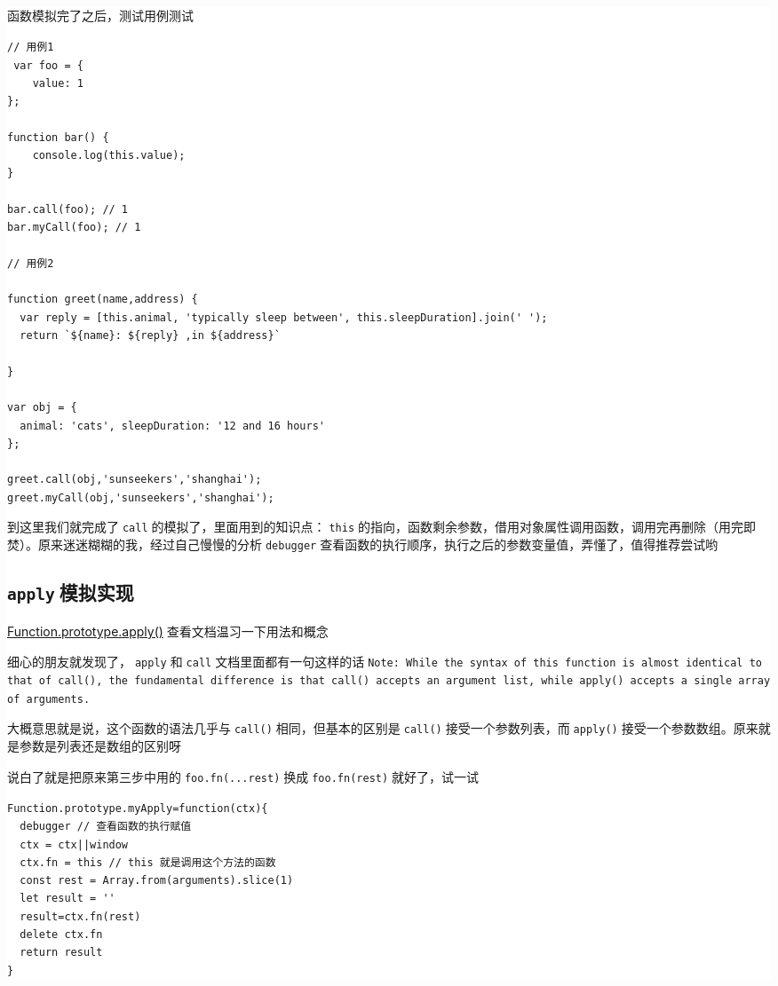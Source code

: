 函数模拟完了之后，测试用例测试

```
// 用例1
 var foo = {
    value: 1
};

function bar() {
    console.log(this.value);
}

bar.call(foo); // 1
bar.myCall(foo); // 1

// 用例2

function greet(name,address) {
  var reply = [this.animal, 'typically sleep between', this.sleepDuration].join(' ');
  return `${name}: ${reply} ,in ${address}`

}

var obj = {
  animal: 'cats', sleepDuration: '12 and 16 hours'
};

greet.call(obj,'sunseekers','shanghai');
greet.myCall(obj,'sunseekers','shanghai');
```

到这里我们就完成了 `call` 的模拟了，里面用到的知识点： `this` 的指向，函数剩余参数，借用对象属性调用函数，调用完再删除（用完即焚）。原来迷迷糊糊的我，经过自己慢慢的分析 `debugger` 查看函数的执行顺序，执行之后的参数变量值，弄懂了，值得推荐尝试哟

## `apply` 模拟实现

[Function.prototype.apply()](https://developer.mozilla.org/en-US/docs/Web/JavaScript/Reference/Global_Objects/Function/apply) 查看文档温习一下用法和概念

细心的朋友就发现了， `apply` 和 `call` 文档里面都有一句这样的话 `Note: While the syntax of this function is almost identical to that of call(), the fundamental difference is that call() accepts an argument list, while apply() accepts a single array of arguments.`

大概意思就是说，这个函数的语法几乎与 `call()` 相同，但基本的区别是 `call()` 接受一个参数列表，而 `apply()` 接受一个参数数组。原来就是参数是列表还是数组的区别呀

说白了就是把原来第三步中用的 `foo.fn(...rest)` 换成 `foo.fn(rest)` 就好了，试一试

```
Function.prototype.myApply=function(ctx){
  debugger // 查看函数的执行赋值
  ctx = ctx||window
  ctx.fn = this // this 就是调用这个方法的函数
  const rest = Array.from(arguments).slice(1)
  let result = ''
  result=ctx.fn(rest)
  delete ctx.fn
  return result
}
```
